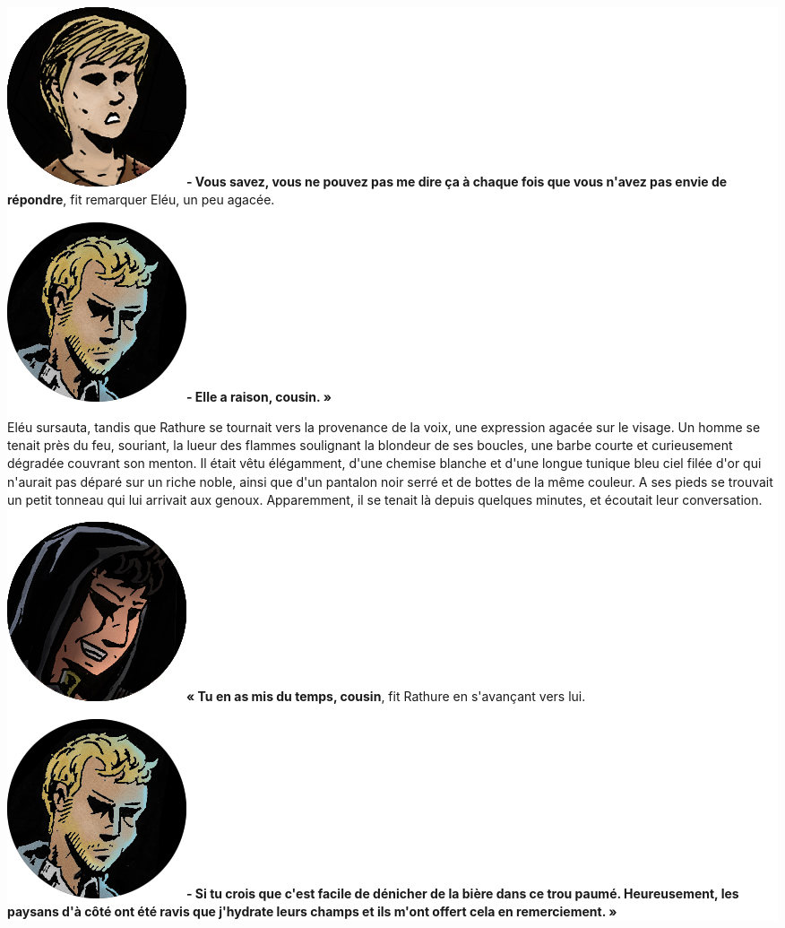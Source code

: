 <img class="portrait" src="/images/Eleu.png">**\- Vous savez, vous ne pouvez pas me dire ça à chaque fois que vous n'avez pas envie de répondre**, fit remarquer Eléu, un peu agacée.

<img class="portrait" src="/images/Olvin.png">**\- Elle a raison, cousin. »**

Eléu sursauta, tandis que Rathure se tournait vers la provenance de la voix, une expression agacée sur le visage. Un homme se tenait près du feu, souriant, la lueur des flammes soulignant la blondeur de ses boucles, une barbe courte et curieusement dégradée couvrant son menton. Il était vêtu élégamment, d'une chemise blanche et d'une longue tunique bleu ciel filée d'or qui n'aurait pas déparé sur un riche noble, ainsi que d'un pantalon noir serré et de bottes de la même couleur. A ses pieds se trouvait un petit tonneau qui lui arrivait aux genoux. Apparemment, il se tenait là depuis quelques minutes, et écoutait leur conversation.

<img class="portrait" src="/images/Rathure.png">**« Tu en as mis du temps, cousin**, fit Rathure en s'avançant vers lui.

<img class="portrait" src="/images/Olvin.png">**\- Si tu crois que c'est facile de dénicher de la bière dans ce trou paumé. Heureusement, les paysans d'à côté ont été ravis que j'hydrate leurs champs et ils m'ont offert cela en remerciement. »**
